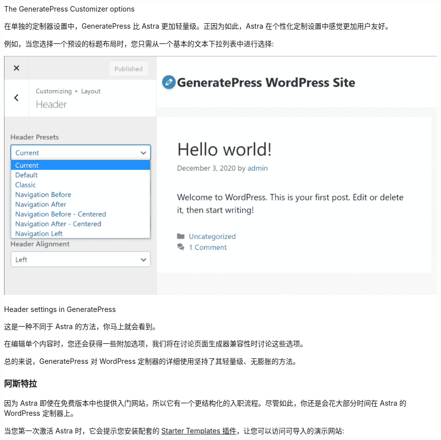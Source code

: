 The GeneratePress Customizer options



在单独的定制器设置中，GeneratePress 比 Astra 更加轻量级。正因为如此，Astra 在个性化定制设置中感觉更加用户友好。

例如，当您选择一个预设的标题布局时，您只需从一个基本的文本下拉列表中进行选择:

![Header settings in GeneratePress - GeneratePress vs Astra comparison](img/42b426f865052b50d7ae2b7df3283856.png)

Header settings in GeneratePress



这是一种不同于 Astra 的方法，你马上就会看到。

在编辑单个内容时，您还会获得一些附加选项，我们将在讨论页面生成器兼容性时讨论这些选项。

总的来说，GeneratePress 对 WordPress 定制器的详细使用坚持了其轻量级、无膨胀的方法。

### 阿斯特拉

因为 Astra 即使在免费版本中也提供入门网站，所以它有一个更结构化的入职流程。尽管如此，你还是会花大部分时间在 Astra 的 WordPress 定制器上。

当您第一次激活 Astra 时，它会提示您安装配套的 [Starter Templates 插件](https://wordpress.org/plugins/astra-sites/)，让您可以访问可导入的演示网站:
